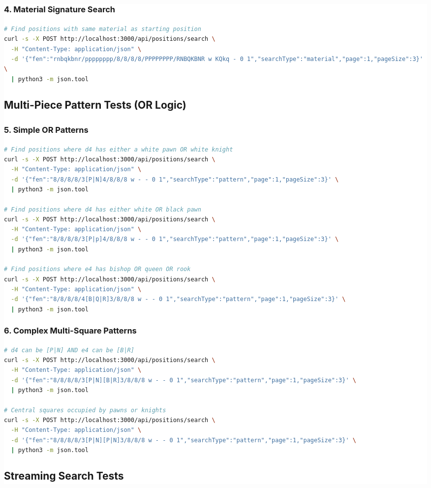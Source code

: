 ### 4. Material Signature Search
```bash
# Find positions with same material as starting position
curl -s -X POST http://localhost:3000/api/positions/search \
  -H "Content-Type: application/json" \
  -d '{"fen":"rnbqkbnr/pppppppp/8/8/8/8/PPPPPPPP/RNBQKBNR w KQkq - 0 1","searchType":"material","page":1,"pageSize":3}' \
  | python3 -m json.tool
```

## Multi-Piece Pattern Tests (OR Logic)

### 5. Simple OR Patterns
```bash
# Find positions where d4 has either a white pawn OR white knight
curl -s -X POST http://localhost:3000/api/positions/search \
  -H "Content-Type: application/json" \
  -d '{"fen":"8/8/8/8/3[P|N]4/8/8/8 w - - 0 1","searchType":"pattern","page":1,"pageSize":3}' \
  | python3 -m json.tool

# Find positions where d4 has either white OR black pawn
curl -s -X POST http://localhost:3000/api/positions/search \
  -H "Content-Type: application/json" \
  -d '{"fen":"8/8/8/8/3[P|p]4/8/8/8 w - - 0 1","searchType":"pattern","page":1,"pageSize":3}' \
  | python3 -m json.tool

# Find positions where e4 has bishop OR queen OR rook
curl -s -X POST http://localhost:3000/api/positions/search \
  -H "Content-Type: application/json" \
  -d '{"fen":"8/8/8/8/4[B|Q|R]3/8/8/8 w - - 0 1","searchType":"pattern","page":1,"pageSize":3}' \
  | python3 -m json.tool
```

### 6. Complex Multi-Square Patterns
```bash
# d4 can be [P|N] AND e4 can be [B|R]
curl -s -X POST http://localhost:3000/api/positions/search \
  -H "Content-Type: application/json" \
  -d '{"fen":"8/8/8/8/3[P|N][B|R]3/8/8/8 w - - 0 1","searchType":"pattern","page":1,"pageSize":3}' \
  | python3 -m json.tool

# Central squares occupied by pawns or knights
curl -s -X POST http://localhost:3000/api/positions/search \
  -H "Content-Type: application/json" \
  -d '{"fen":"8/8/8/8/3[P|N][P|N]3/8/8/8 w - - 0 1","searchType":"pattern","page":1,"pageSize":3}' \
  | python3 -m json.tool
```

## Streaming Search Tests

